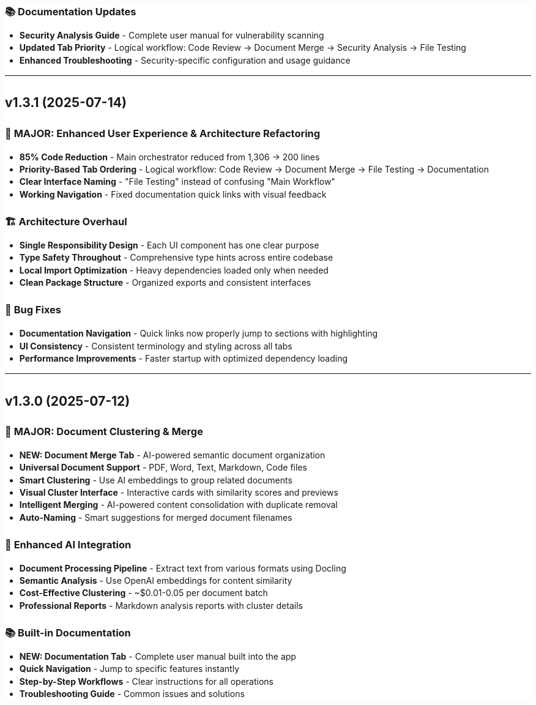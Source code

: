 ### 📚 **Documentation Updates**
* **Security Analysis Guide** - Complete user manual for vulnerability scanning
* **Updated Tab Priority** - Logical workflow: Code Review → Document Merge → Security Analysis → File Testing
* **Enhanced Troubleshooting** - Security-specific configuration and usage guidance

---

## v1.3.1 (2025-07-14)

### 🎨 **MAJOR: Enhanced User Experience & Architecture Refactoring**
* **85% Code Reduction** - Main orchestrator reduced from 1,306 → 200 lines
* **Priority-Based Tab Ordering** - Logical workflow: Code Review → Document Merge → File Testing → Documentation
* **Clear Interface Naming** - "File Testing" instead of confusing "Main Workflow"
* **Working Navigation** - Fixed documentation quick links with visual feedback

### 🏗️ **Architecture Overhaul**
* **Single Responsibility Design** - Each UI component has one clear purpose
* **Type Safety Throughout** - Comprehensive type hints across entire codebase
* **Local Import Optimization** - Heavy dependencies loaded only when needed
* **Clean Package Structure** - Organized exports and consistent interfaces

### 🐛 **Bug Fixes**
* **Documentation Navigation** - Quick links now properly jump to sections with highlighting
* **UI Consistency** - Consistent terminology and styling across all tabs
* **Performance Improvements** - Faster startup with optimized dependency loading

---

## v1.3.0 (2025-07-12)

### 📄 **MAJOR: Document Clustering & Merge**
* **NEW: Document Merge Tab** - AI-powered semantic document organization
* **Universal Document Support** - PDF, Word, Text, Markdown, Code files
* **Smart Clustering** - Use AI embeddings to group related documents
* **Visual Cluster Interface** - Interactive cards with similarity scores and previews
* **Intelligent Merging** - AI-powered content consolidation with duplicate removal
* **Auto-Naming** - Smart suggestions for merged document filenames

### 🤖 **Enhanced AI Integration**
* **Document Processing Pipeline** - Extract text from various formats using Docling
* **Semantic Analysis** - Use OpenAI embeddings for content similarity
* **Cost-Effective Clustering** - ~$0.01-0.05 per document batch
* **Professional Reports** - Markdown analysis reports with cluster details

### 📚 **Built-in Documentation**
* **NEW: Documentation Tab** - Complete user manual built into the app
* **Quick Navigation** - Jump to specific features instantly
* **Step-by-Step Workflows** - Clear instructions for all operations
* **Troubleshooting Guide** - Common issues and solutions
